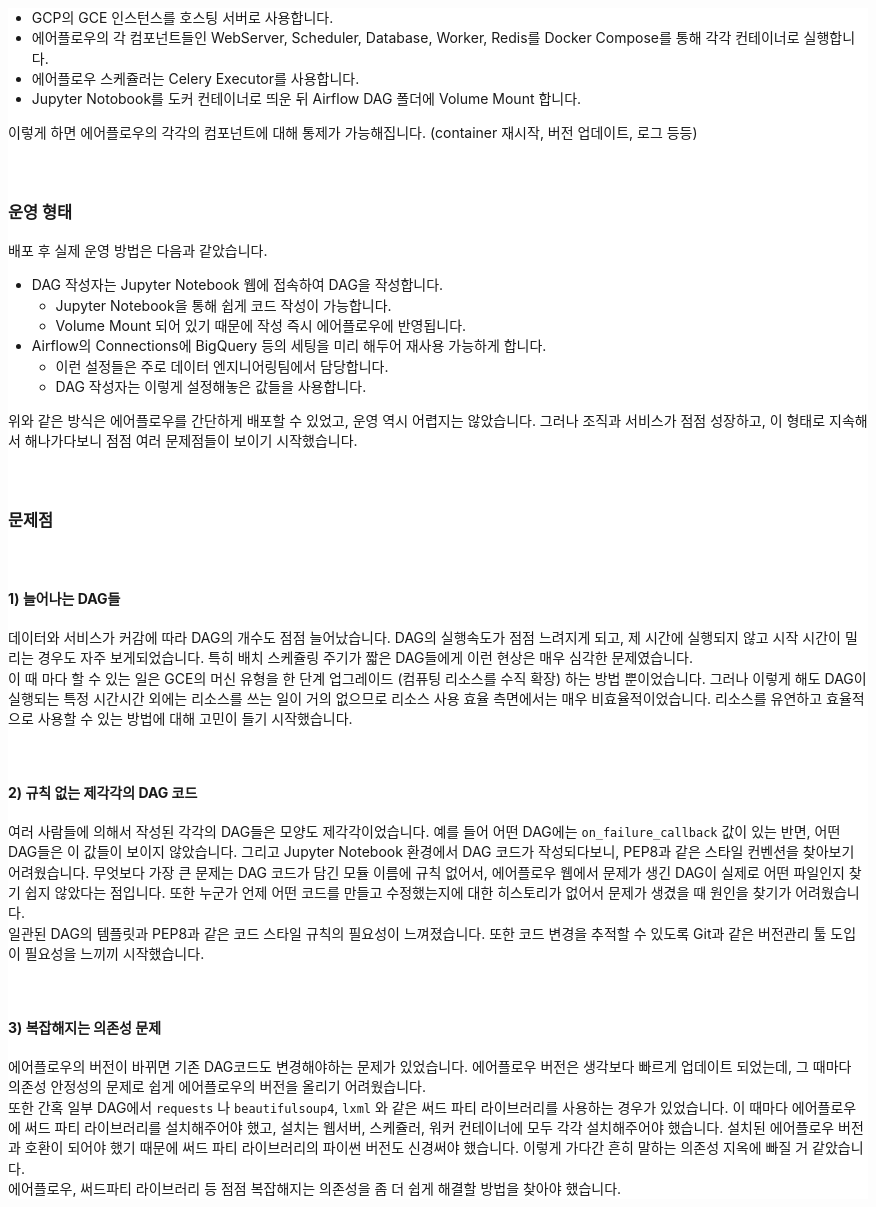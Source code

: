 - GCP의 GCE 인스턴스를 호스팅 서버로 사용합니다.
- 에어플로우의 각 컴포넌트들인 WebServer, Scheduler, Database, Worker, Redis를 Docker Compose를 통해 각각 컨테이너로 실행합니다.
- 에어플로우 스케쥴러는 Celery Executor를 사용합니다.
- Jupyter Notobook를 도커 컨테이너로 띄운 뒤 Airflow DAG 폴더에 Volume Mount 합니다.

이렇게 하면 에어플로우의 각각의 컴포넌트에 대해 통제가 가능해집니다. (container 재시작, 버전 업데이트, 로그 등등)  

<br>

### 운영 형태

배포 후 실제 운영 방법은 다음과 같았습니다.

- DAG 작성자는 Jupyter Notebook 웹에 접속하여 DAG을 작성합니다.
    - Jupyter Notebook을 통해 쉽게 코드 작성이 가능합니다.
    - Volume Mount 되어 있기 때문에 작성 즉시 에어플로우에 반영됩니다.
- Airflow의 Connections에 BigQuery 등의 세팅을 미리 해두어 재사용 가능하게 합니다.
    - 이런 설정들은 주로 데이터 엔지니어링팀에서 담당합니다.
    - DAG 작성자는 이렇게 설정해놓은 값들을 사용합니다.

위와 같은 방식은 에어플로우를 간단하게 배포할 수 있었고, 운영 역시 어렵지는 않았습니다. 
그러나 조직과 서비스가 점점 성장하고, 이 형태로 지속해서 해나가다보니 점점 여러 문제점들이 보이기 시작했습니다.

<br>

### 문제점

<br>

#### 1) 늘어나는 DAG들

데이터와 서비스가 커감에 따라 DAG의 개수도 점점 늘어났습니다. DAG의 실행속도가 점점 느려지게 되고, 제 시간에 실행되지 않고 시작 시간이 밀리는 경우도 자주 보게되었습니다. 특히 배치 스케쥴링 주기가 짧은 DAG들에게 이런 현상은 매우 심각한 문제였습니다.  
이 때 마다 할 수 있는 일은 GCE의 머신 유형을 한 단계 업그레이드 (컴퓨팅 리소스를 수직 확장) 하는 방법 뿐이었습니다. 그러나 이렇게 해도 DAG이 실행되는 특정 시간시간 외에는 리소스를 쓰는 일이 거의 없으므로 리소스 사용 효율 측면에서는 매우 비효율적이었습니다. 리소스를 유연하고 효율적으로 사용할 수 있는 방법에 대해 고민이 들기 시작했습니다.

<br>

#### 2) 규칙 없는 제각각의 DAG 코드

여러 사람들에 의해서 작성된 각각의 DAG들은 모양도 제각각이었습니다. 예를 들어 어떤 DAG에는 `on_failure_callback` 값이 있는 반면, 어떤 DAG들은 이 값들이 보이지 않았습니다. 그리고 Jupyter Notebook 환경에서 DAG 코드가 작성되다보니, PEP8과 같은 스타일 컨벤션을 찾아보기 어려웠습니다. 무엇보다 가장 큰 문제는 DAG 코드가 담긴 모듈 이름에 규칙 없어서, 에어플로우 웹에서 문제가 생긴 DAG이 실제로 어떤 파일인지 찾기 쉽지 않았다는 점입니다. 또한 누군가 언제 어떤 코드를 만들고 수정했는지에 대한 히스토리가 없어서 문제가 생겼을 때 원인을 찾기가 어려웠습니다.  
일관된 DAG의 템플릿과 PEP8과 같은 코드 스타일 규칙의 필요성이 느껴졌습니다. 또한 코드 변경을 추적할 수 있도록 Git과 같은 버전관리 툴 도입이 필요성을 느끼끼 시작했습니다.

<br>

#### 3) 복잡해지는 의존성 문제

에어플로우의 버전이 바뀌면 기존 DAG코드도 변경해야하는 문제가 있었습니다. 에어플로우 버전은 생각보다 빠르게 업데이트 되었는데, 그 때마다 의존성 안정성의 문제로 쉽게 에어플로우의 버전을 올리기 어려웠습니다.  
또한 간혹 일부 DAG에서  `requests` 나 `beautifulsoup4`, `lxml` 와 같은 써드 파티 라이브러리를 사용하는 경우가 있었습니다. 이 때마다 에어플로우에 써드 파티 라이브러리를 설치해주어야 했고, 설치는 웹서버, 스케쥴러, 워커 컨테이너에 모두 각각 설치해주어야 했습니다. 설치된 에어플로우 버전과 호환이 되어야 했기 때문에 써드 파티 라이브러리의 파이썬 버전도 신경써야 했습니다. 이렇게 가다간 흔히 말하는 의존성 지옥에 빠질 거 같았습니다.   
에어플로우, 써드파티 라이브러리 등 점점 복잡해지는 의존성을 좀 더 쉽게 해결할 방법을 찾아야 했습니다. 
